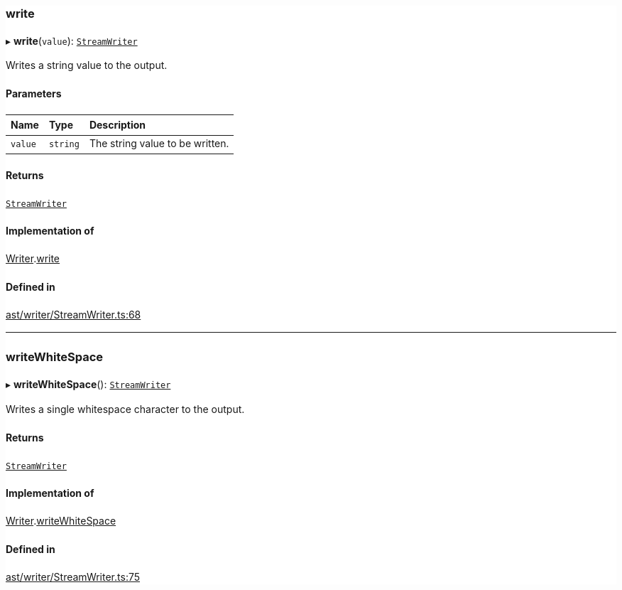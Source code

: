 ### write

▸ **write**(`value`): [`StreamWriter`](StreamWriter.md)

Writes a string value to the output.

#### Parameters

| Name | Type | Description |
| :------ | :------ | :------ |
| `value` | `string` | The string value to be written. |

#### Returns

[`StreamWriter`](StreamWriter.md)

#### Implementation of

[Writer](../interfaces/Writer.md).[write](../interfaces/Writer.md#write)

#### Defined in

[ast/writer/StreamWriter.ts:68](https://github.com/getMoreBrain/bitmark-parser-generator/blob/7c62fdc/src/ast/writer/StreamWriter.ts#L68)

___

### writeWhiteSpace

▸ **writeWhiteSpace**(): [`StreamWriter`](StreamWriter.md)

Writes a single whitespace character to the output.

#### Returns

[`StreamWriter`](StreamWriter.md)

#### Implementation of

[Writer](../interfaces/Writer.md).[writeWhiteSpace](../interfaces/Writer.md#writeWhiteSpace)

#### Defined in

[ast/writer/StreamWriter.ts:75](https://github.com/getMoreBrain/bitmark-parser-generator/blob/7c62fdc/src/ast/writer/StreamWriter.ts#L75)
